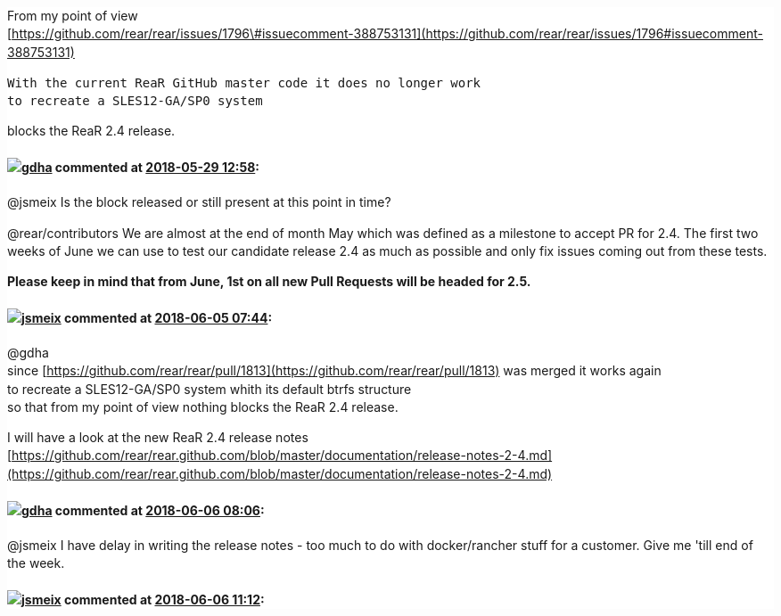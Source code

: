 From my point of view  
[https://github.com/rear/rear/issues/1796\#issuecomment-388753131](https://github.com/rear/rear/issues/1796#issuecomment-388753131)

<pre>
With the current ReaR GitHub master code it does no longer work
to recreate a SLES12-GA/SP0 system
</pre>

blocks the ReaR 2.4 release.

#### <img src="https://avatars.githubusercontent.com/u/888633?u=cdaeb31efcc0048d3619651aa18dd4b76e636b21&v=4" width="50">[gdha](https://github.com/gdha) commented at [2018-05-29 12:58](https://github.com/rear/rear/issues/1790#issuecomment-392766276):

@jsmeix Is the block released or still present at this point in time?

@rear/contributors We are almost at the end of month May which was
defined as a milestone to accept PR for 2.4. The first two weeks of June
we can use to test our candidate release 2.4 as much as possible and
only fix issues coming out from these tests.

**Please keep in mind that from June, 1st on all new Pull Requests will
be headed for 2.5.**

#### <img src="https://avatars.githubusercontent.com/u/1788608?u=925fc54e2ce01551392622446ece427f51e2f0ce&v=4" width="50">[jsmeix](https://github.com/jsmeix) commented at [2018-06-05 07:44](https://github.com/rear/rear/issues/1790#issuecomment-394613973):

@gdha  
since
[https://github.com/rear/rear/pull/1813](https://github.com/rear/rear/pull/1813)
was merged it works again  
to recreate a SLES12-GA/SP0 system whith its default btrfs structure  
so that from my point of view nothing blocks the ReaR 2.4 release.

I will have a look at the new ReaR 2.4 release notes  
[https://github.com/rear/rear.github.com/blob/master/documentation/release-notes-2-4.md](https://github.com/rear/rear.github.com/blob/master/documentation/release-notes-2-4.md)

#### <img src="https://avatars.githubusercontent.com/u/888633?u=cdaeb31efcc0048d3619651aa18dd4b76e636b21&v=4" width="50">[gdha](https://github.com/gdha) commented at [2018-06-06 08:06](https://github.com/rear/rear/issues/1790#issuecomment-394980214):

@jsmeix I have delay in writing the release notes - too much to do with
docker/rancher stuff for a customer. Give me 'till end of the week.

#### <img src="https://avatars.githubusercontent.com/u/1788608?u=925fc54e2ce01551392622446ece427f51e2f0ce&v=4" width="50">[jsmeix](https://github.com/jsmeix) commented at [2018-06-06 11:12](https://github.com/rear/rear/issues/1790#issuecomment-395031967):
